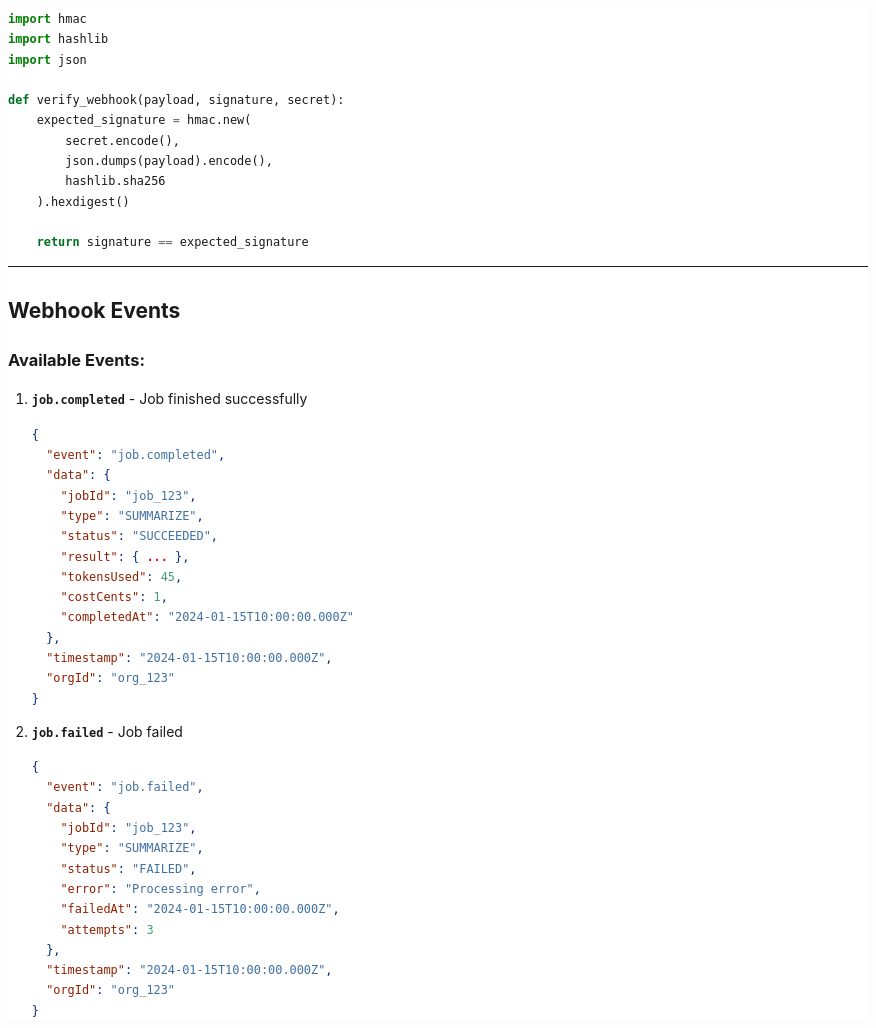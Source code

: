```python
import hmac
import hashlib
import json

def verify_webhook(payload, signature, secret):
    expected_signature = hmac.new(
        secret.encode(),
        json.dumps(payload).encode(),
        hashlib.sha256
    ).hexdigest()
    
    return signature == expected_signature
```

---

## Webhook Events

### Available Events:

1. **`job.completed`** - Job finished successfully
   ```json
   {
     "event": "job.completed",
     "data": {
       "jobId": "job_123",
       "type": "SUMMARIZE",
       "status": "SUCCEEDED",
       "result": { ... },
       "tokensUsed": 45,
       "costCents": 1,
       "completedAt": "2024-01-15T10:00:00.000Z"
     },
     "timestamp": "2024-01-15T10:00:00.000Z",
     "orgId": "org_123"
   }
   ```

2. **`job.failed`** - Job failed
   ```json
   {
     "event": "job.failed",
     "data": {
       "jobId": "job_123",
       "type": "SUMMARIZE",
       "status": "FAILED",
       "error": "Processing error",
       "failedAt": "2024-01-15T10:00:00.000Z",
       "attempts": 3
     },
     "timestamp": "2024-01-15T10:00:00.000Z",
     "orgId": "org_123"
   }
   ```
